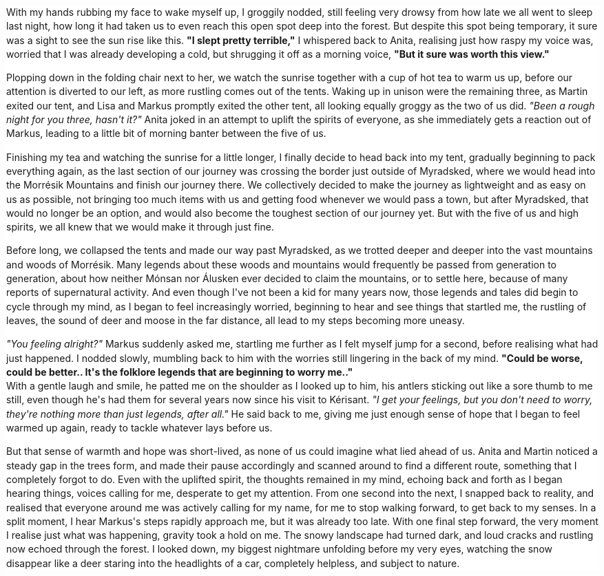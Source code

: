 With my hands rubbing my face to wake myself up, I groggily nodded, still feeling very drowsy from how late we all went to sleep last night, how long it had taken us to even reach this open spot deep into the forest. But despite this spot being temporary, it sure was a sight to see the sun rise like this. **"I slept pretty terrible,"** I whispered back to Anita, realising just how raspy my voice was, worried that I was already developing a cold, but shrugging it off as a morning voice, **"But it sure was worth this view."** 

Plopping down in the folding chair next to her, we watch the sunrise together with a cup of hot tea to warm us up, before our attention is diverted to our left, as more rustling comes out of the tents. Waking up in unison were the remaining three, as Martin exited our tent, and Lisa and Markus promptly exited the other tent, all looking equally groggy as the two of us did. *"Been a rough night for you three, hasn't it?"* Anita joked in an attempt to uplift the spirits of everyone, as she immediately gets a reaction out of Markus, leading to a little bit of morning banter between the five of us. 

Finishing my tea and watching the sunrise for a little longer, I finally decide to head back into my tent, gradually beginning to pack everything again, as the last section of our journey was crossing the border just outside of Myradsked, where we would head into the Morrésik Mountains and finish our journey there. We collectively decided to make the journey as lightweight and as easy on us as possible, not bringing too much items with us and getting food whenever we would pass a town, but after Myradsked, that would no longer be an option, and would also become the toughest section of our journey yet. But with the five of us and high spirits, we all knew that we would make it through just fine.

Before long, we collapsed the tents and made our way past Myradsked, as we trotted deeper and deeper into the vast mountains and woods of Morrésik. Many legends about these woods and mountains would frequently be passed from generation to generation, about how neither Mónsan nor Álusken ever decided to claim the mountains, or to settle here, because of many reports of supernatural activity. And even though I've not been a kid for many years now, those legends and tales did begin to cycle through my mind, as I began to feel increasingly worried, beginning to hear and see things that startled me, the rustling of leaves, the sound of deer and moose in the far distance, all lead to my steps becoming more uneasy. 

*"You feeling alright?"* Markus suddenly asked me, startling me further as I felt myself jump for a second, before realising what had just happened. I nodded slowly, mumbling back to him with the worries still lingering in the back of my mind. **"Could be worse, could be better.. It's the folklore legends that are beginning to worry me.."** \
With a gentle laugh and smile, he patted me on the shoulder as I looked up to him, his antlers sticking out like a sore thumb to me still, even though he's had them for several years now since his visit to Kérisant. *"I get your feelings, but you don't need to worry, they're nothing more than just legends, after all."* He said back to me, giving me just enough sense of hope that I began to feel warmed up again, ready to tackle whatever lays before us. 

But that sense of warmth and hope was short-lived, as none of us could imagine what lied ahead of us. Anita and Martin noticed a steady gap in the trees form, and made their pause accordingly and scanned around to find a different route, something that I completely forgot to do. Even with the uplifted spirit, the thoughts remained in my mind, echoing back and forth as I began hearing things, voices calling for me, desperate to get my attention. From one second into the next, I snapped back to reality, and realised that everyone around me was actively calling for my name, for me to stop walking forward, to get back to my senses. In a split moment, I hear Markus's steps rapidly approach me, but it was already too late. With one final step forward, the very moment I realise just what was happening, gravity took a hold on me. The snowy landscape had turned dark, and loud cracks and rustling now echoed through the forest. I looked down, my biggest nightmare unfolding before my very eyes, watching the snow disappear like a deer staring into the headlights of a car, completely helpless, and subject to nature.
